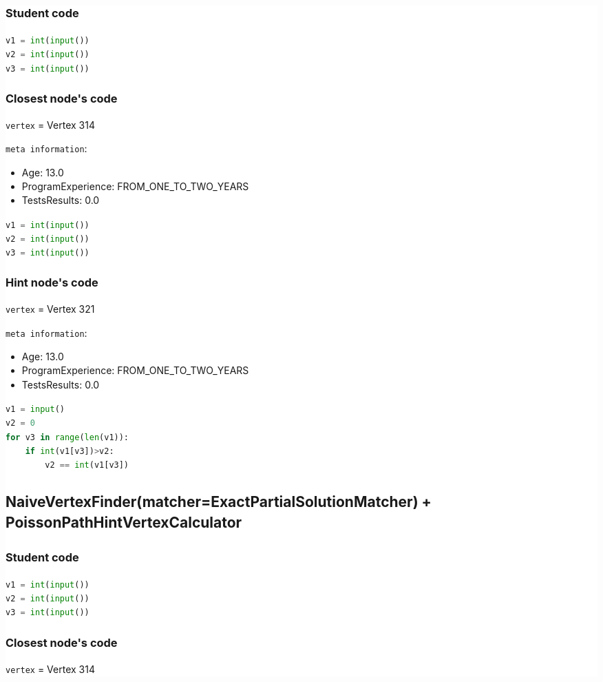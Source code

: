 ### Student code
```python
v1 = int(input())
v2 = int(input())
v3 = int(input())

```

### Closest node's code
`vertex` = Vertex 314

`meta information`:
* Age: 13.0
* ProgramExperience: FROM_ONE_TO_TWO_YEARS
* TestsResults: 0.0


```python
v1 = int(input())
v2 = int(input())
v3 = int(input())

```

### Hint node's code 
`vertex` = Vertex 321

`meta information`:
* Age: 13.0
* ProgramExperience: FROM_ONE_TO_TWO_YEARS
* TestsResults: 0.0


```python
v1 = input()
v2 = 0
for v3 in range(len(v1)):
    if int(v1[v3])>v2:
        v2 == int(v1[v3])
```
## NaiveVertexFinder(matcher=ExactPartialSolutionMatcher) + PoissonPathHintVertexCalculator

### Student code
```python
v1 = int(input())
v2 = int(input())
v3 = int(input())

```

### Closest node's code
`vertex` = Vertex 314
